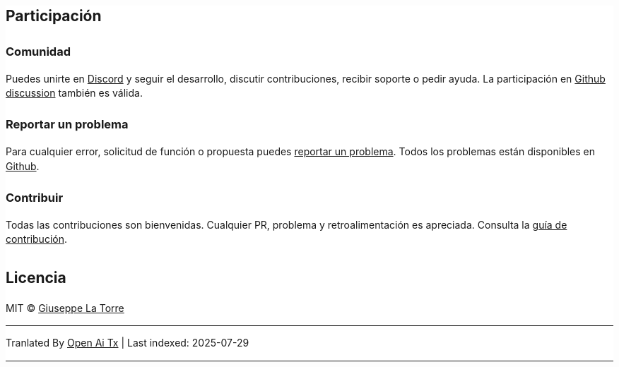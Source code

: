 
## Participación
### Comunidad
Puedes unirte en [Discord](https://httpc.dev/discord) y seguir el desarrollo, discutir contribuciones, recibir soporte o pedir ayuda. La participación en [Github discussion](https://httpc.dev/discuss) también es válida.

### Reportar un problema
Para cualquier error, solicitud de función o propuesta puedes [reportar un problema](https://httpc.dev/issues/new). Todos los problemas están disponibles en [Github](https://httpc.dev/issues).

### Contribuir
Todas las contribuciones son bienvenidas. Cualquier PR, problema y retroalimentación es apreciada. Consulta la [guía de contribución](https://httpc.dev/contribute).


## Licencia
MIT © [Giuseppe La Torre](https://github.com/giuseppelt)



---


Tranlated By [Open Ai Tx](https://github.com/OpenAiTx/OpenAiTx) | Last indexed: 2025-07-29


---